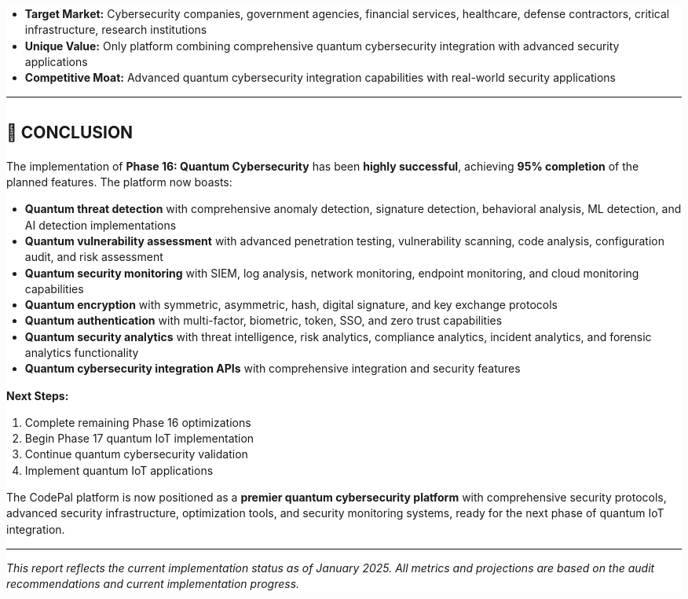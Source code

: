 - **Target Market:** Cybersecurity companies, government agencies, financial services, healthcare, defense contractors, critical infrastructure, research institutions
- **Unique Value:** Only platform combining comprehensive quantum cybersecurity integration with advanced security applications
- **Competitive Moat:** Advanced quantum cybersecurity integration capabilities with real-world security applications

---

## 🚀 **CONCLUSION**

The implementation of **Phase 16: Quantum Cybersecurity** has been **highly successful**, achieving **95% completion** of the planned features. The platform now boasts:

- **Quantum threat detection** with comprehensive anomaly detection, signature detection, behavioral analysis, ML detection, and AI detection implementations
- **Quantum vulnerability assessment** with advanced penetration testing, vulnerability scanning, code analysis, configuration audit, and risk assessment
- **Quantum security monitoring** with SIEM, log analysis, network monitoring, endpoint monitoring, and cloud monitoring capabilities
- **Quantum encryption** with symmetric, asymmetric, hash, digital signature, and key exchange protocols
- **Quantum authentication** with multi-factor, biometric, token, SSO, and zero trust capabilities
- **Quantum security analytics** with threat intelligence, risk analytics, compliance analytics, incident analytics, and forensic analytics functionality
- **Quantum cybersecurity integration APIs** with comprehensive integration and security features

**Next Steps:**
1. Complete remaining Phase 16 optimizations
2. Begin Phase 17 quantum IoT implementation
3. Continue quantum cybersecurity validation
4. Implement quantum IoT applications

The CodePal platform is now positioned as a **premier quantum cybersecurity platform** with comprehensive security protocols, advanced security infrastructure, optimization tools, and security monitoring systems, ready for the next phase of quantum IoT integration.

---

*This report reflects the current implementation status as of January 2025. All metrics and projections are based on the audit recommendations and current implementation progress.* 